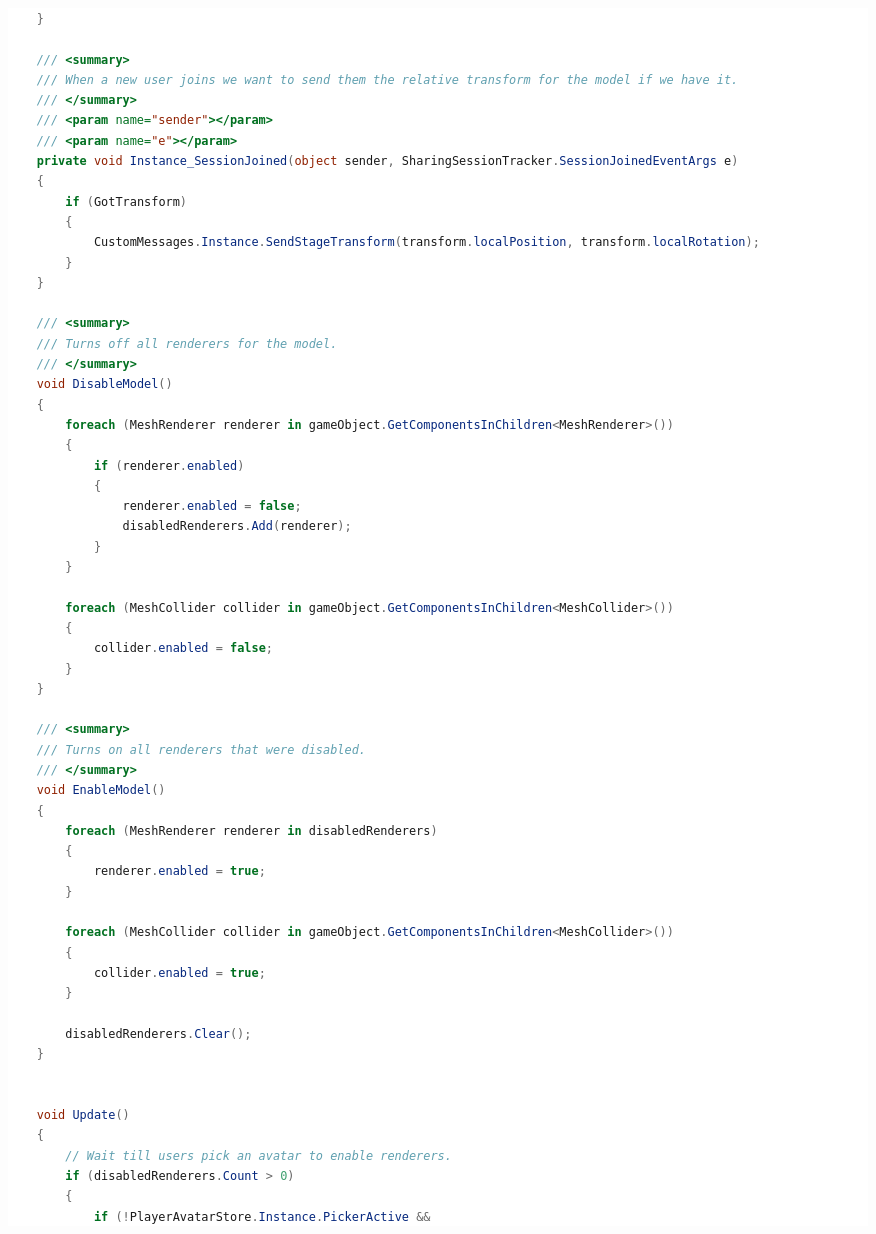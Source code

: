 ```cs
    }

    /// <summary>
    /// When a new user joins we want to send them the relative transform for the model if we have it.
    /// </summary>
    /// <param name="sender"></param>
    /// <param name="e"></param>
    private void Instance_SessionJoined(object sender, SharingSessionTracker.SessionJoinedEventArgs e)
    {
        if (GotTransform)
        {
            CustomMessages.Instance.SendStageTransform(transform.localPosition, transform.localRotation);
        }
    }

    /// <summary>
    /// Turns off all renderers for the model.
    /// </summary>
    void DisableModel()
    {
        foreach (MeshRenderer renderer in gameObject.GetComponentsInChildren<MeshRenderer>())
        {
            if (renderer.enabled)
            {
                renderer.enabled = false;
                disabledRenderers.Add(renderer);
            }
        }

        foreach (MeshCollider collider in gameObject.GetComponentsInChildren<MeshCollider>())
        {
            collider.enabled = false;
        }
    }

    /// <summary>
    /// Turns on all renderers that were disabled.
    /// </summary>
    void EnableModel()
    {
        foreach (MeshRenderer renderer in disabledRenderers)
        {
            renderer.enabled = true;
        }

        foreach (MeshCollider collider in gameObject.GetComponentsInChildren<MeshCollider>())
        {
            collider.enabled = true;
        }

        disabledRenderers.Clear();
    }


    void Update()
    {
        // Wait till users pick an avatar to enable renderers.
        if (disabledRenderers.Count > 0)
        {
            if (!PlayerAvatarStore.Instance.PickerActive &&
```